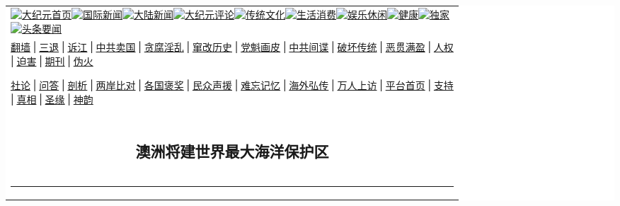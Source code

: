 <a name="1" id="1" target="_blank"></a><span id="1"></span>
<table align=center border="0"><tr><td colspan="2" VALIGN=TOP><a href="https://github.com/ayxrqc3762/djy/blob/master/gb/nf1351518.md#1"><img src="https://raw.githubusercontent.com/ayxrqc3762/www/master/t/djy/1.jpg" title="大纪元首页" alt="大纪元首页"></a><a href="https://github.com/ayxrqc3762/djy/blob/master/gb/n24hr.md#1"><img src="https://raw.githubusercontent.com/ayxrqc3762/www/master/t/djy/3.jpg" title="国际新闻" alt="国际新闻"></a><a href="https://github.com/ayxrqc3762/djy/blob/master/gb/nsc413.md#1"><img src="https://raw.githubusercontent.com/ayxrqc3762/www/master/t/djy/4.jpg" title="大陆新闻" alt="大陆新闻"></a><a href="https://github.com/ayxrqc3762/djy/blob/master/gb/news392.md#1"><img src="https://raw.githubusercontent.com/ayxrqc3762/www/master/t/djy/5.jpg" title="大纪元评论" alt="大纪元评论"></a><a href="https://github.com/ayxrqc3762/djy/blob/master/gb/news2007.md#1"><img src="https://raw.githubusercontent.com/ayxrqc3762/www/master/t/djy/6.jpg" title="传统文化" alt="传统文化"></a><a href="https://github.com/ayxrqc3762/djy/blob/master/gb/news2008.md#1"><img src="https://raw.githubusercontent.com/ayxrqc3762/www/master/t/djy/7.jpg" title="生活消费" alt="生活消费"></a><a href="https://github.com/ayxrqc3762/djy/blob/master/gb/ncyule.md#1"><img src="https://raw.githubusercontent.com/ayxrqc3762/www/master/t/djy/8.jpg" title="娱乐休闲" alt="娱乐休闲"></a><a href="https://github.com/ayxrqc3762/djy/blob/master/gb/nsc1002.md#1"><img src="https://raw.githubusercontent.com/ayxrqc3762/www/master/t/djy/9.jpg" title="健康" alt="健康"></a><a href="https://github.com/ayxrqc3762/djy/blob/master/gb/nf6092.md#1"><img src="https://raw.githubusercontent.com/ayxrqc3762/www/master/t/djy/10a.jpg" title="独家" alt="独家"></a><a href="https://github.com/ayxrqc3762/djy/blob/master/gb/nf4514.md#1"><img src="https://raw.githubusercontent.com/ayxrqc3762/www/master/t/djy/12a.jpg" title="头条要闻" alt="头条要闻"></a></td></tr>
<tr><td colspan="2" VALIGN=TOP><a target="_blank" href="https://github.com/ayxrqc3762/www/blob/master/README.md?zsrh#1">翻墙</a> | <a target="_blank" href="https://github.com/ayxrqc3762/djy/blob/master/gb/nf5657.md#1">三退</a> | <a target="_blank" href="https://github.com/ayxrqc3762/djy/blob/master/gb/nf6124.md#1">诉江</a> | <a target="_blank" href="https://github.com/ayxrqc3762/djy/blob/master/gb/nf1176117.md#1">中共卖国</a> | <a target="_blank" href="https://github.com/ayxrqc3762/djy/blob/master/gb/nf5773.md#1">贪腐淫乱</a> | <a target="_blank" href="https://github.com/ayxrqc3762/djy/blob/master/gb/nf1176115.md#1">窜改历史</a> | <a target="_blank" href="https://github.com/ayxrqc3762/djy/blob/master/gb/nf1176107.md#1">党魁画皮</a> | <a target="_blank" href="https://github.com/ayxrqc3762/djy/blob/master/gb/nf1320400.md#1">中共间谍</a> | <a target="_blank" href="https://github.com/ayxrqc3762/djy/blob/master/gb/nf1176114.md#1">破坏传统</a> | <a target="_blank" href="https://github.com/ayxrqc3762/ntdtv/blob/master/gb/prog447_1.md#1">恶贯满盈</a> | <a target="_blank" href="https://github.com/ayxrqc3762/djy/blob/master/gb/ncid278.md#1">人权</a> | <a target="_blank" href="https://github.com/ayxrqc3762/djy/blob/master/gb/nf1176111.md#1">迫害</a> | <a target="_blank" href="https://gitlab.com/szzdlab/mh-qikan/blob/master/README.md#1">期刊</a> | <a target="_blank" href="https://github.com/ayxrqc3762/djy/blob/master/gb/nf5562.md#1">伪火</a></p><p><a target="_blank" href="https://github.com/ayxrqc3762/djy/blob/master/gb/9p.md#1">社论</a> | <a target="_blank" href="https://github.com/ayxrqc3762/djy/blob/master/gb/nf4378.md#1">问答</a> | <a target="_blank" href="https://github.com/ayxrqc3762/djy/blob/master/gb/nf5792.md#1">剖析</a> | <a target="_blank" href="https://github.com/ayxrqc3762/djy/blob/master/gb/nf5735.md#1">两岸比对</a> | <a target="_blank" href="https://github.com/ayxrqc3762/djy/blob/master/gb/nf6119.md#1">各国褒奖</a> | <a target="_blank" href="https://github.com/ayxrqc3762/djy/blob/master/gb/nf6120.md#1">民众声援</a> | <a target="_blank" href="https://github.com/ayxrqc3762/djy/blob/master/gb/nf1188594.md#1">难忘记忆</a> | <a target="_blank" href="https://github.com/ayxrqc3762/djy/blob/master/gb/nf3180.md#1">海外弘传</a> | <a target="_blank" href="https://github.com/ayxrqc3762/djy/blob/master/gb/nf5410.md#1">万人上访</a> | <a target="_blank" href="https://github.com/ayxrqc3762/www/blob/master/README.md?zsrh#1">平台首页</a> | <a target="_blank" href="https://github.com/ayxrqc3762/djy/blob/master/gb/nf4386.md#1">支持</a> | <a target="_blank" href="https://github.com/ayxrqc3762/djy/blob/master/gb/nf4389.md#1">真相</a> | <a target="_blank" href="https://github.com/ayxrqc3762/djy/blob/master/gb/nf5790.md#1">圣缘</a> | <a target="_blank" href="https://github.com/ayxrqc3762/djy/blob/master/gb/nf4786.md#1">神韵</a></td></tr>
<tr><td VALIGN=TOP width="626"><h2 align=center>澳洲将建世界最大海洋保护区</h2>

<h6></h6>
<hr>